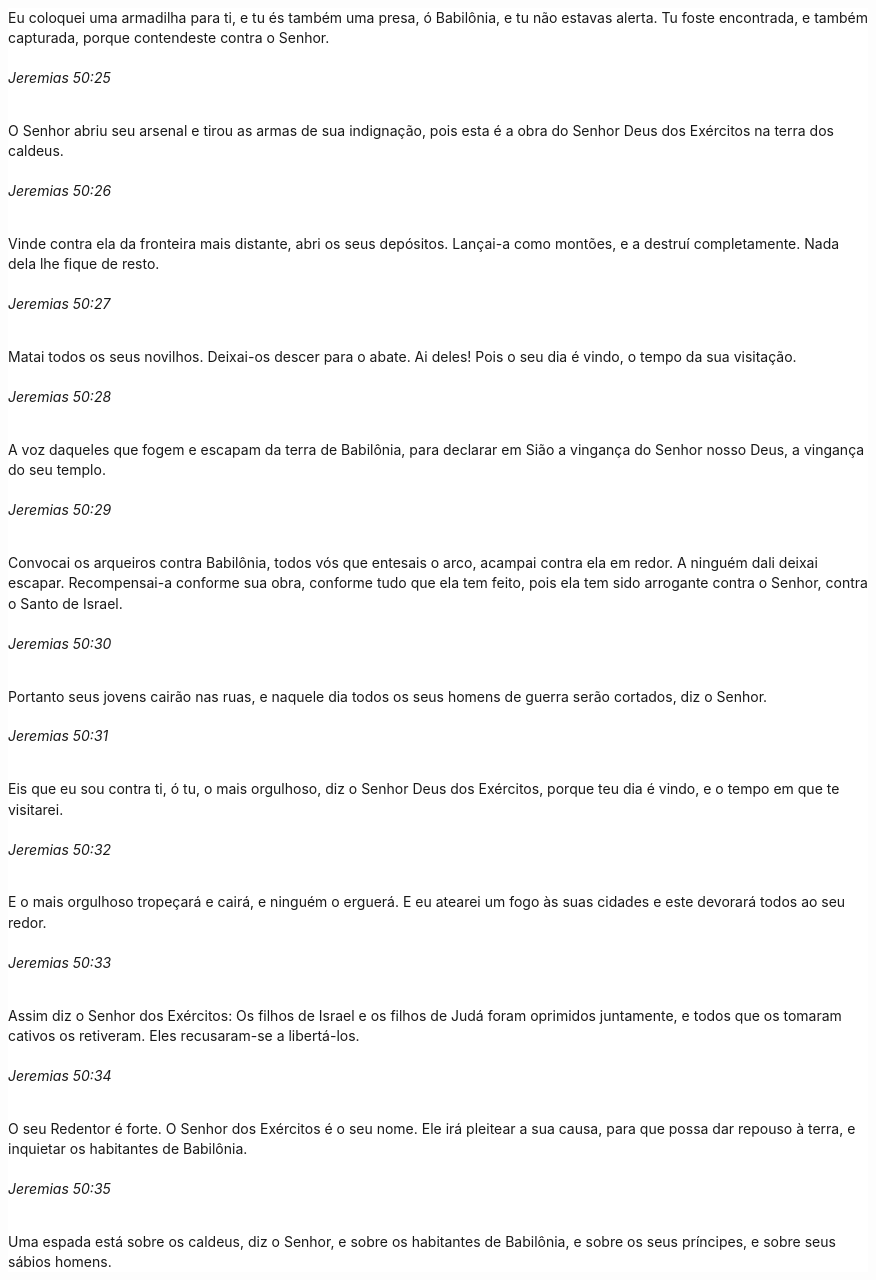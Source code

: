 Eu coloquei uma armadilha para ti, e tu és também uma presa, ó Babilônia, e tu não estavas alerta. Tu foste encontrada, e também capturada, porque contendeste contra o Senhor.

###### Jeremias 50:25

O Senhor abriu seu arsenal e tirou as armas de sua indignação, pois esta é a obra do Senhor Deus dos Exércitos na terra dos caldeus.

###### Jeremias 50:26

Vinde contra ela da fronteira mais distante, abri os seus depósitos. Lançai-a como montões, e a destruí completamente. Nada dela lhe fique de resto.

###### Jeremias 50:27

Matai todos os seus novilhos. Deixai-os descer para o abate. Ai deles! Pois o seu dia é vindo, o tempo da sua visitação.

###### Jeremias 50:28

A voz daqueles que fogem e escapam da terra de Babilônia, para declarar em Sião a vingança do Senhor nosso Deus, a vingança do seu templo.

###### Jeremias 50:29

Convocai os arqueiros contra Babilônia, todos vós que entesais o arco, acampai contra ela em redor. A ninguém dali deixai escapar. Recompensai-a conforme sua obra, conforme tudo que ela tem feito, pois ela tem sido arrogante contra o Senhor, contra o Santo de Israel.

###### Jeremias 50:30

Portanto seus jovens cairão nas ruas, e naquele dia todos os seus homens de guerra serão cortados, diz o Senhor.

###### Jeremias 50:31

Eis que eu sou contra ti, ó tu, o mais orgulhoso, diz o Senhor Deus dos Exércitos, porque teu dia é vindo, e o tempo em que te visitarei.

###### Jeremias 50:32

E o mais orgulhoso tropeçará e cairá, e ninguém o erguerá. E eu atearei um fogo às suas cidades e este devorará todos ao seu redor.

###### Jeremias 50:33

Assim diz o Senhor dos Exércitos: Os filhos de Israel e os filhos de Judá foram oprimidos juntamente, e todos que os tomaram cativos os retiveram. Eles recusaram-se a libertá-los.

###### Jeremias 50:34

O seu Redentor é forte. O Senhor dos Exércitos é o seu nome. Ele irá pleitear a sua causa, para que possa dar repouso à terra, e inquietar os habitantes de Babilônia.

###### Jeremias 50:35

Uma espada está sobre os caldeus, diz o Senhor, e sobre os habitantes de Babilônia, e sobre os seus príncipes, e sobre seus sábios homens.
